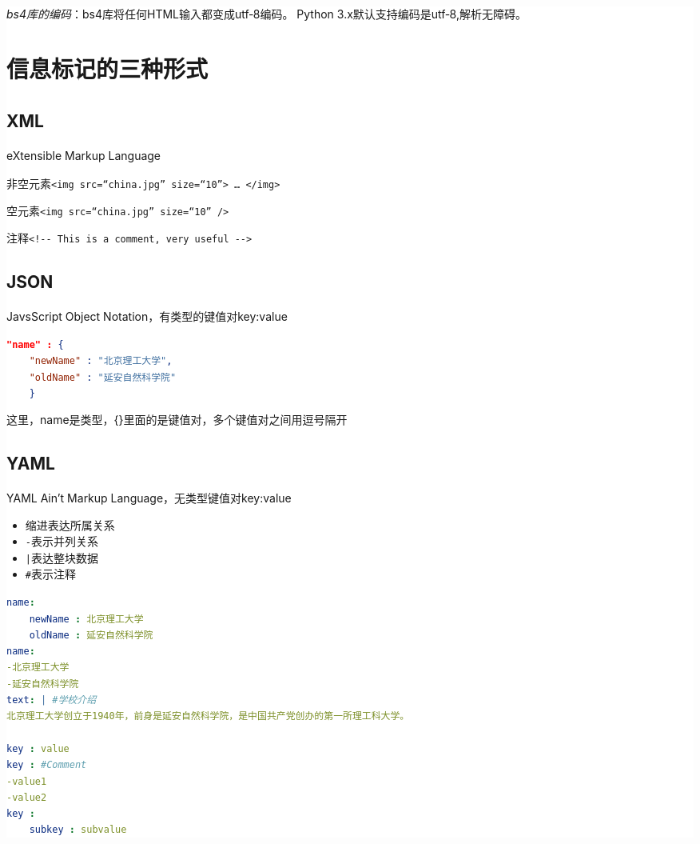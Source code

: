 *bs4库的编码*：bs4库将任何HTML输入都变成utf‐8编码。
Python 3.x默认支持编码是utf‐8,解析无障碍。

# 信息标记的三种形式

## XML
eXtensible Markup Language

非空元素`<img src=“china.jpg” size=“10”> … </img>`

空元素`<img src=“china.jpg” size=“10” />`

注释`<!‐‐ This is a comment, very useful ‐‐>`

## JSON
JavsScript Object Notation，有类型的键值对key:value

```json
"name" : {
	"newName" : "北京理工大学",
	"oldName" : "延安自然科学院"
	}
```

这里，name是类型，{}里面的是键值对，多个键值对之间用逗号隔开

## YAML
YAML Ain’t Markup Language，无类型键值对key:value
* 缩进表达所属关系
* `-`表示并列关系
* `|`表达整块数据
* `#`表示注释

```YAML
name:
	newName : 北京理工大学
	oldName : 延安自然科学院
name:
-北京理工大学
-延安自然科学院
text: | #学校介绍
北京理工大学创立于1940年，前身是延安自然科学院，是中国共产党创办的第一所理工科大学。

key : value
key : #Comment
‐value1
‐value2
key :
	subkey : subvalue
```
